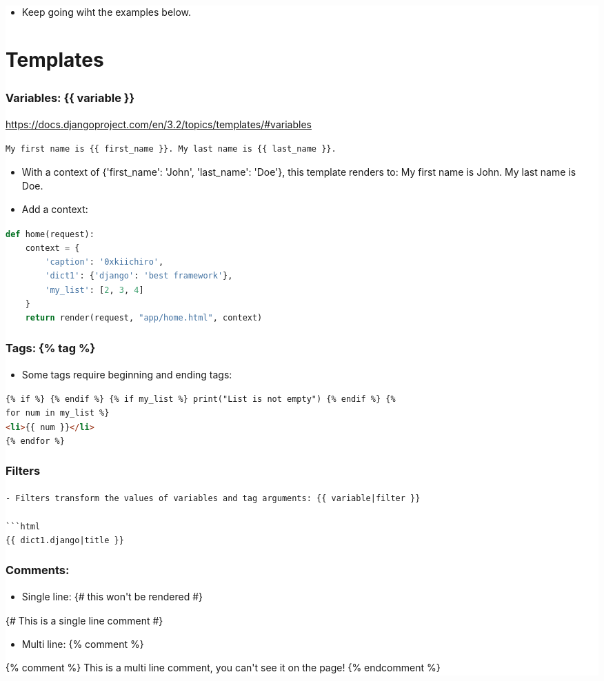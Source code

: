 - Keep going wiht the examples below.

# Templates

### Variables: {{ variable }}

https://docs.djangoproject.com/en/3.2/topics/templates/#variables

```html
My first name is {{ first_name }}. My last name is {{ last_name }}.
```

- With a context of {'first_name': 'John', 'last_name': 'Doe'}, this template renders to:
  My first name is John. My last name is Doe.

- Add a context:

```py
def home(request):
    context = {
        'caption': '0xkiichiro',
        'dict1': {'django': 'best framework'},
        'my_list': [2, 3, 4]
    }
    return render(request, "app/home.html", context)
```

### Tags: {% tag %}

- Some tags require beginning and ending tags:

```html
{% if %} {% endif %} {% if my_list %} print("List is not empty") {% endif %} {%
for num in my_list %}
<li>{{ num }}</li>
{% endfor %}
```

### Filters

````
- Filters transform the values of variables and tag arguments: {{ variable|filter }}

```html
{{ dict1.django|title }}
````

### Comments:

- Single line: {# this won't be rendered #}

{# This is a single line comment #}

- Multi line: {% comment %}

{% comment %}
This is a multi line comment,
you can't see it on the page!
{% endcomment %}
